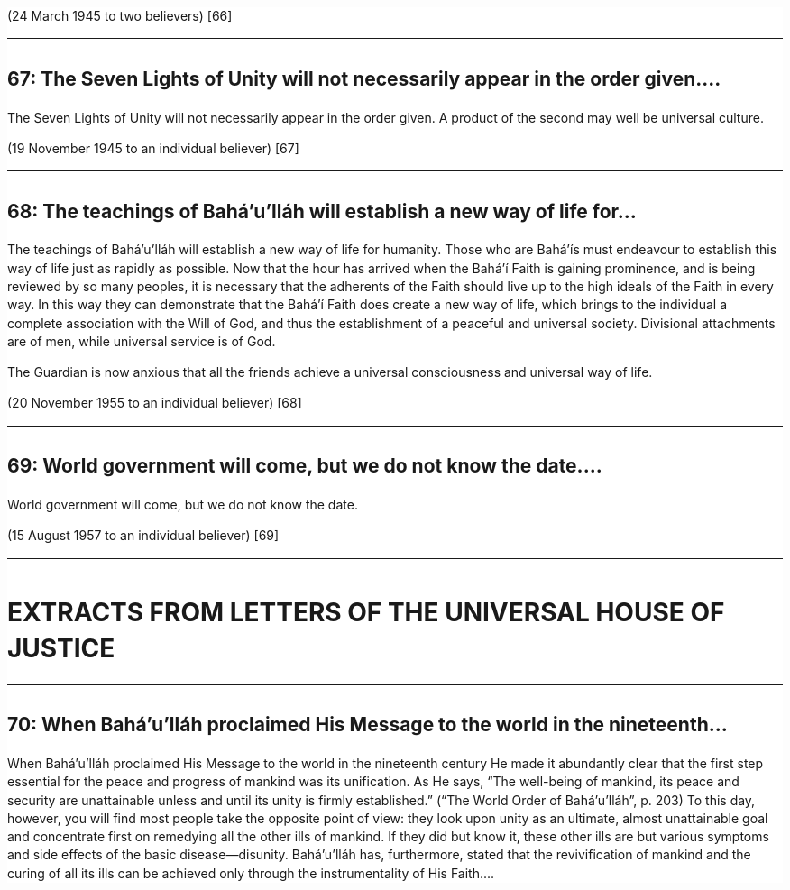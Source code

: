 (24 March 1945 to two believers) [66]

---

## 67: The Seven Lights of Unity will not necessarily appear in the order given....

The Seven Lights of Unity will not necessarily appear in the order given. A product of the second may well be universal culture.

(19 November 1945 to an individual believer) [67]

---

## 68: The teachings of Bahá’u’lláh will establish a new way of life for...

The teachings of Bahá’u’lláh will establish a new way of life for humanity. Those who are Bahá’ís must endeavour to establish this way of life just as rapidly as possible. Now that the hour has arrived when the Bahá’í Faith is gaining prominence, and is being reviewed by so many peoples, it is necessary that the adherents of the Faith should live up to the high ideals of the Faith in every way. In this way they can demonstrate that the Bahá’í Faith does create a new way of life, which brings to the individual a complete association with the Will of God, and thus the establishment of a peaceful and universal society. Divisional attachments are of men, while universal service is of God.

The Guardian is now anxious that all the friends achieve a universal consciousness and universal way of life.

(20 November 1955 to an individual believer) [68]

---

## 69: World government will come, but we do not know the date....

World government will come, but we do not know the date.

(15 August 1957 to an individual believer) [69]

---

# EXTRACTS FROM LETTERS OF THE UNIVERSAL HOUSE OF JUSTICE

---

## 70: When Bahá’u’lláh proclaimed His Message to the world in the nineteenth...

When Bahá’u’lláh proclaimed His Message to the world in the nineteenth century He made it abundantly clear that the first step essential for the peace and progress of mankind was its unification. As He says, “The well-being of mankind, its peace and security are unattainable unless and until its unity is firmly established.” (“The World Order of Bahá’u’lláh”, p. 203) To this day, however, you will find most people take the opposite point of view: they look upon unity as an ultimate, almost unattainable goal and concentrate first on remedying all the other ills of mankind. If they did but know it, these other ills are but various symptoms and side effects of the basic disease—disunity. Bahá’u’lláh has, furthermore, stated that the revivification of mankind and the curing of all its ills can be achieved only through the instrumentality of His Faith....
